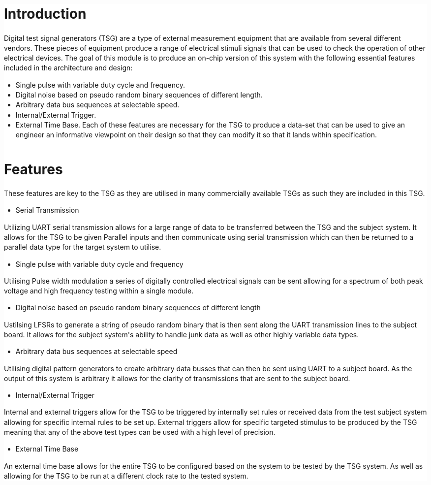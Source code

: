 

Introduction
============
Digital test signal generators (TSG) are a type of external measurement equipment that are available from several different vendors. These pieces of equipment produce a range of electrical stimuli signals that can be used to check the operation of other electrical devices. The goal of this module is to produce an on-chip version of this system with the following essential features included in the architecture and design:
- Single pulse with variable duty cycle and frequency.
- Digital noise based on pseudo random binary sequences of different length.
- Arbitrary data bus sequences at selectable speed.
- Internal/External Trigger.
- External Time Base.
Each of these features are necessary for the TSG to produce a data-set that can be used to give an engineer an informative viewpoint on their design so that they can modify it so that it lands within specification.


Features
========
These features are key to the TSG as they are utilised in many commercially available TSGs as such they are included in this TSG. 

- Serial Transmission

Utilizing UART serial transmission allows for a large range of data to be transferred between the TSG and the subject system. It allows for the TSG to be given Parallel inputs and then communicate using serial transmission  which can then be returned to a parallel data type for the target system to utilise.


- Single pulse with variable duty cycle and frequency

Utilising Pulse width modulation a series of digitally controlled electrical signals can be sent allowing for a spectrum of both peak voltage and high frequency testing within a single module.

- Digital noise based on pseudo random binary sequences of different length

Ustilsing LFSRs to generate a string of pseudo random binary that is then sent along the UART transmission lines to the subject board. It allows for the subject system's ability to handle junk data as well as other highly variable data types.   

- Arbitrary data bus sequences at selectable speed

Utilising digital pattern generators to create arbitrary data busses that can then be sent using UART to a subject board. As the output of this system is arbitrary it allows for the clarity of transmissions that are sent to the subject board. 

- Internal/External Trigger

Internal and external triggers allow for the TSG to be triggered by internally set rules or received data from the test subject system allowing for specific internal rules to be set up. External triggers allow for specific targeted stimulus to be produced by the TSG meaning that any of the above test types can be used with a high level of precision.  

- External Time Base

An external time base allows for the entire TSG to be configured based on the system to be tested by the TSG system. As well as allowing for the TSG to be run at a different clock rate to the tested system.
